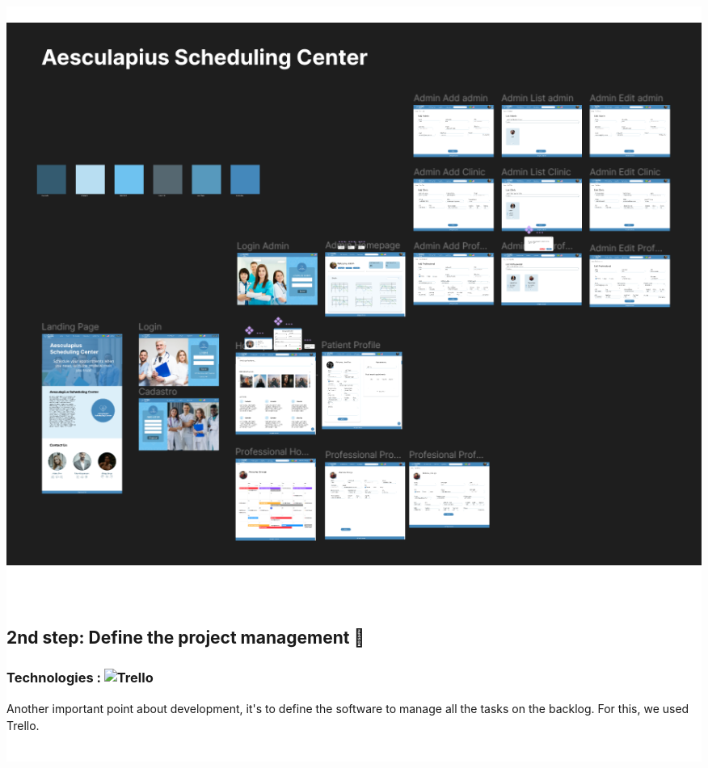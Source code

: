 <br>
<img src="./main/src/assets/readme/prototype.png">
<br>
<br>
<br>


## 2nd step: Define the project management 🤖
### Technologies : ![Trello](https://img.shields.io/badge/-Trello-black?style=flat&logo=trello)&nbsp;

Another important point about development, it's to define the software to manage all the tasks on the backlog. For this, we used Trello.

<br>